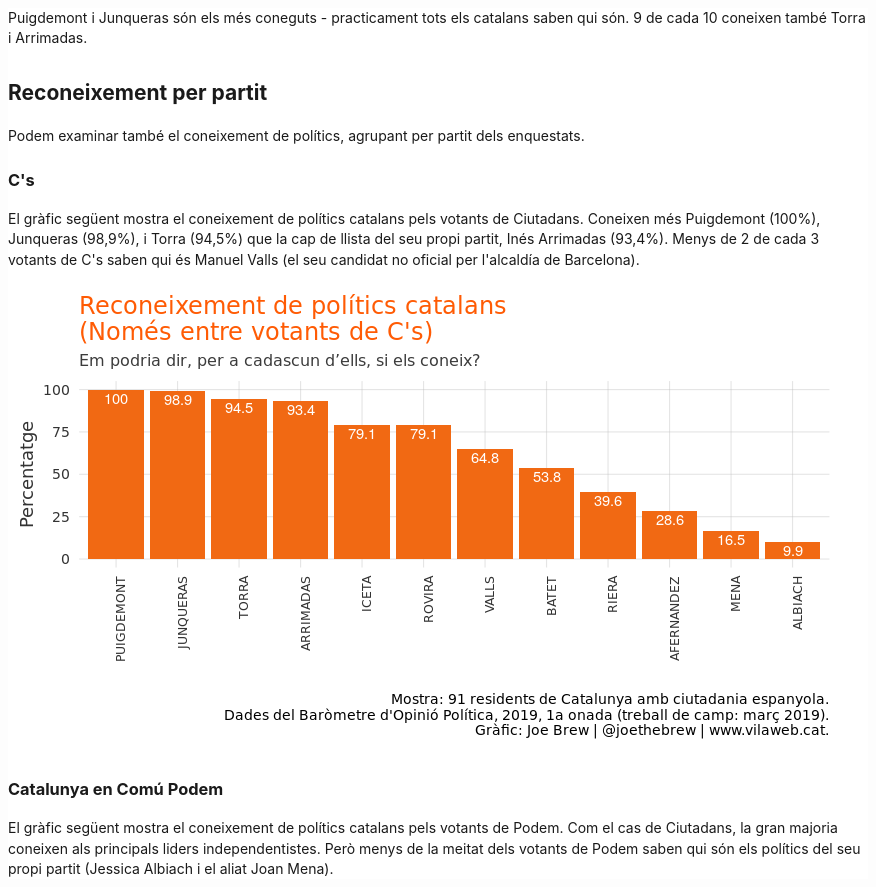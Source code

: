 Puigdemont i Junqueras són els més coneguts - practicament tots els catalans saben qui són. 9 de cada 10 coneixen també Torra i Arrimadas.

Reconeixement per partit
------------------------

Podem examinar també el coneixement de polítics, agrupant per partit dels enquestats.

### C's

El gràfic següent mostra el coneixement de polítics catalans pels votants de Ciutadans. Coneixen més Puigdemont (100%), Junqueras (98,9%), i Torra (94,5%) que la cap de llista del seu propi partit, Inés Arrimadas (93,4%). Menys de 2 de cada 3 votants de C's saben qui és Manuel Valls (el seu candidat no oficial per l'alcaldía de Barcelona).

![](figures/unnamed-chunk-5-1.png)

### Catalunya en Comú Podem

El gràfic següent mostra el coneixement de polítics catalans pels votants de Podem. Com el cas de Ciutadans, la gran majoria coneixen als principals liders independentistes. Però menys de la meitat dels votants de Podem saben qui són els polítics del seu propi partit (Jessica Albiach i el aliat Joan Mena).
